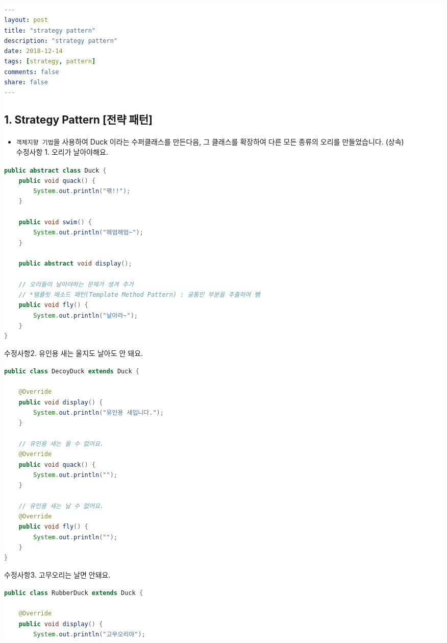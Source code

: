 ```yaml
---
layout: post
title: "strategy pattern"
description: "strategy pattern"
date: 2018-12-14
tags: [strategy, pattern]
comments: false
share: false
---
```


## 1. Strategy Pattern [전략 패턴]

- ```객체지향 기법```을 사용하여 Duck 이라는 수퍼클래스를 만든다음, 그 클래스를 확장하여 다른 모든 종류의 오리를 만들었습니다. (상속)          
수정사항 1. 오리가 날아야해요.
```java
public abstract class Duck {
    public void quack() {
        System.out.println("꽦!!");
    }

    public void swim() {
        System.out.println("헤엄헤엄~");
    }

    public abstract void display();
    
    // 오리들이 날아야하는 문제가 생겨 추가
    // *템플릿 메소드 패턴(Template Method Pattern) : 공통인 부분을 추출하여 뺌
    public void fly() {
        System.out.println("날아라~");
    }
}
```
              
수정사항2. 유인용 새는 울지도 날아도 안 돼요.
```java
public class DecoyDuck extends Duck {

    @Override
    public void display() {
        System.out.println("유인용 새입니다.");
    }

    // 유인용 새는 울 수 없어요.
    @Override
    public void quack() {
        System.out.println("");
    }
    
    // 유인용 새는 날 수 없어요.
    @Override
    public void fly() {
        System.out.println("");
    }
}
```
수정사항3. 고무오리는 날면 안돼요.
```java
public class RubberDuck extends Duck {

    @Override
    public void display() {
        System.out.println("고무오리야");
```